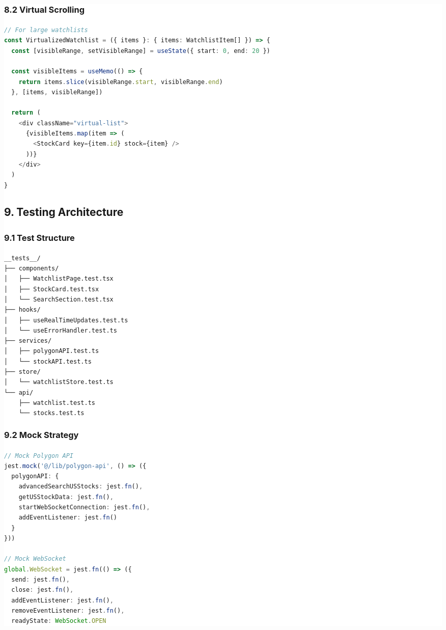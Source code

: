 ### 8.2 Virtual Scrolling

```typescript
// For large watchlists
const VirtualizedWatchlist = ({ items }: { items: WatchlistItem[] }) => {
  const [visibleRange, setVisibleRange] = useState({ start: 0, end: 20 })
  
  const visibleItems = useMemo(() => {
    return items.slice(visibleRange.start, visibleRange.end)
  }, [items, visibleRange])
  
  return (
    <div className="virtual-list">
      {visibleItems.map(item => (
        <StockCard key={item.id} stock={item} />
      ))}
    </div>
  )
}
```

## 9. Testing Architecture

### 9.1 Test Structure

```
__tests__/
├── components/
│   ├── WatchlistPage.test.tsx
│   ├── StockCard.test.tsx
│   └── SearchSection.test.tsx
├── hooks/
│   ├── useRealTimeUpdates.test.ts
│   └── useErrorHandler.test.ts
├── services/
│   ├── polygonAPI.test.ts
│   └── stockAPI.test.ts
├── store/
│   └── watchlistStore.test.ts
└── api/
    ├── watchlist.test.ts
    └── stocks.test.ts
```

### 9.2 Mock Strategy

```typescript
// Mock Polygon API
jest.mock('@/lib/polygon-api', () => ({
  polygonAPI: {
    advancedSearchUSStocks: jest.fn(),
    getUSStockData: jest.fn(),
    startWebSocketConnection: jest.fn(),
    addEventListener: jest.fn()
  }
}))

// Mock WebSocket
global.WebSocket = jest.fn(() => ({
  send: jest.fn(),
  close: jest.fn(),
  addEventListener: jest.fn(),
  removeEventListener: jest.fn(),
  readyState: WebSocket.OPEN
```